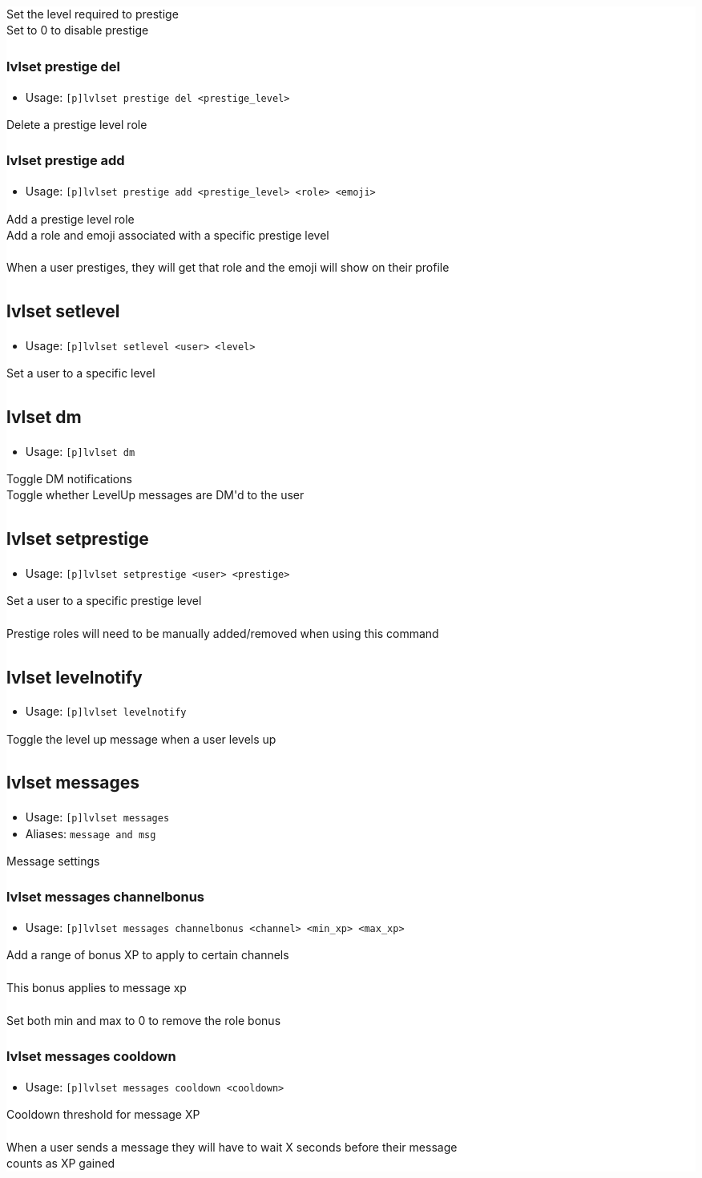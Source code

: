 Set the level required to prestige<br/>Set to 0 to disable prestige

### lvlset prestige del
 - Usage: `[p]lvlset prestige del <prestige_level> `

Delete a prestige level role

### lvlset prestige add
 - Usage: `[p]lvlset prestige add <prestige_level> <role> <emoji> `

Add a prestige level role<br/>Add a role and emoji associated with a specific prestige level<br/><br/>When a user prestiges, they will get that role and the emoji will show on their profile

## lvlset setlevel
 - Usage: `[p]lvlset setlevel <user> <level> `

Set a user to a specific level

## lvlset dm
 - Usage: `[p]lvlset dm `

Toggle DM notifications<br/>Toggle whether LevelUp messages are DM'd to the user

## lvlset setprestige
 - Usage: `[p]lvlset setprestige <user> <prestige> `

Set a user to a specific prestige level<br/><br/>Prestige roles will need to be manually added/removed when using this command

## lvlset levelnotify
 - Usage: `[p]lvlset levelnotify `

Toggle the level up message when a user levels up

## lvlset messages
 - Usage: `[p]lvlset messages `
 - Aliases: `message and msg`

Message settings

### lvlset messages channelbonus
 - Usage: `[p]lvlset messages channelbonus <channel> <min_xp> <max_xp> `

Add a range of bonus XP to apply to certain channels<br/><br/>This bonus applies to message xp<br/><br/>Set both min and max to 0 to remove the role bonus

### lvlset messages cooldown
 - Usage: `[p]lvlset messages cooldown <cooldown> `

Cooldown threshold for message XP<br/><br/>When a user sends a message they will have to wait X seconds before their message<br/>counts as XP gained

